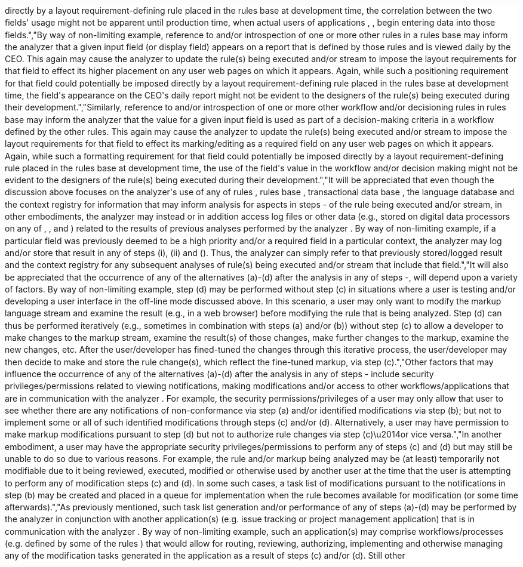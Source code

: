 directly by a layout requirement-defining rule placed in the rules base  at development time, the correlation between the two fields' usage might not be apparent until production time, when actual users of applications , , begin entering data into those fields.","By way of non-limiting example, reference to and\/or introspection of one or more other rules in a rules base  may inform the analyzer that a given input field (or display field) appears on a report that is defined by those rules and is viewed daily by the CEO. This again may cause the analyzer to update the rule(s) being executed and\/or stream to impose the layout requirements for that field to effect its higher placement on any user web pages on which it appears. Again, while such a positioning requirement for that field could potentially be imposed directly by a layout requirement-defining rule placed in the rules base  at development time, the field's appearance on the CEO's daily report might not be evident to the designers of the rule(s) being executed during their development.","Similarly, reference to and\/or introspection of one or more other workflow and\/or decisioning rules in rules base  may inform the analyzer that the value for a given input field is used as part of a decision-making criteria in a workflow defined by the other rules. This again may cause the analyzer to update the rule(s) being executed and\/or stream to impose the layout requirements for that field to effect its marking\/editing as a required field on any user web pages on which it appears. Again, while such a formatting requirement for that field could potentially be imposed directly by a layout requirement-defining rule placed in the rules base  at development time, the use of the field's value in the workflow and\/or decision making might not be evident to the designers of the rule(s) being executed during their development.","It will be appreciated that even though the discussion above focuses on the analyzer's use of any of rules , rules base , transactional data base , the language database  and the context registry  for information that may inform analysis for aspects in steps - of the rule being executed and\/or stream, in other embodiments, the analyzer may instead or in addition access log files or other data (e.g., stored on digital data processors on any of , ,  and ) related to the results of previous analyses performed by the analyzer . By way of non-limiting example, if a particular field was previously deemed to be a high priority and\/or a required field in a particular context, the analyzer may log and\/or store that result in any of steps  (i), (ii) and (). Thus, the analyzer can simply refer to that previously stored\/logged result and the context registry  for any subsequent analyses of rule(s) being executed and\/or stream that include that field.","It will also be appreciated that the occurrence of any of the alternatives (a)-(d) after the analysis in any of steps -, will depend upon a variety of factors. By way of non-limiting example, step (d) may be performed without step (c) in situations where a user is testing and\/or developing a user interface in the off-line mode discussed above. In this scenario, a user may only want to modify the markup language stream and examine the result (e.g., in a web browser) before modifying the rule that is being analyzed. Step (d) can thus be performed iteratively (e.g., sometimes in combination with steps (a) and\/or (b)) without step (c) to allow a developer to make changes to the markup stream, examine the result(s) of those changes, make further changes to the markup, examine the new changes, etc. After the user\/developer has fined-tuned the changes through this iterative process, the user\/developer may then decide to make and store the rule change(s), which reflect the fine-tuned markup, via step (c).","Other factors that may influence the occurrence of any of the alternatives (a)-(d) after the analysis in any of steps - include security privileges\/permissions related to viewing notifications, making modifications and\/or access to other workflows\/applications that are in communication with the analyzer . For example, the security permissions\/privileges of a user may only allow that user to see whether there are any notifications of non-conformance via step (a) and\/or identified modifications via step (b); but not to implement some or all of such identified modifications through steps (c) and\/or (d). Alternatively, a user may have permission to make markup modifications pursuant to step (d) but not to authorize rule changes via step (c)\u2014or vice versa.","In another embodiment, a user may have the appropriate security privileges\/permissions to perform any of steps (c) and (d) but may still be unable to do so due to various reasons. For example, the rule and\/or markup being analyzed may be (at least) temporarily not modifiable due to it being reviewed, executed, modified or otherwise used by another user at the time that the user is attempting to perform any of modification steps (c) and (d). In some such cases, a task list of modifications pursuant to the notifications in step (b) may be created and placed in a queue for implementation when the rule becomes available for modification (or some time afterwards).","As previously mentioned, such task list generation and\/or performance of any of steps (a)-(d) may be performed by the analyzer in conjunction with another application(s) (e.g. issue tracking or project management application) that is in communication with the analyzer . By way of non-limiting example, such an application(s) may comprise workflows\/processes (e.g. defined by some of the rules ) that would allow for routing, reviewing, authorizing, implementing and otherwise managing any of the modification tasks generated in the application as a result of steps (c) and\/or (d). Still other
